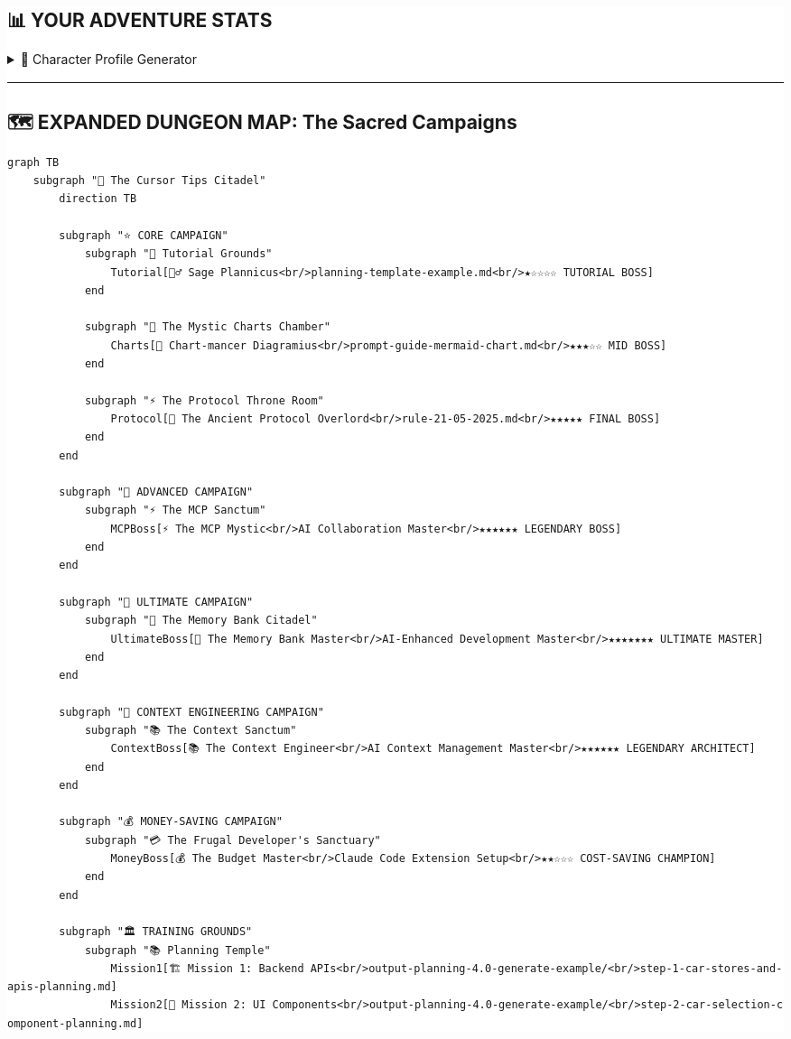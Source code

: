 
## 📊 YOUR ADVENTURE STATS

<details><summary>🧬 Character Profile Generator</summary></details>

---

## 🗺️ EXPANDED DUNGEON MAP: The Sacred Campaigns

```mermaid
graph TB
    subgraph "🏰 The Cursor Tips Citadel"
        direction TB

        subgraph "⭐ CORE CAMPAIGN"
            subgraph "🌅 Tutorial Grounds"
                Tutorial[🧙‍♂️ Sage Plannicus<br/>planning-template-example.md<br/>★☆☆☆☆ TUTORIAL BOSS]
            end

            subgraph "🎨 The Mystic Charts Chamber"
                Charts[🎨 Chart-mancer Diagramius<br/>prompt-guide-mermaid-chart.md<br/>★★★☆☆ MID BOSS]
            end

            subgraph "⚡ The Protocol Throne Room"
                Protocol[👑 The Ancient Protocol Overlord<br/>rule-21-05-2025.md<br/>★★★★★ FINAL BOSS]
            end
        end

        subgraph "🌟 ADVANCED CAMPAIGN"
            subgraph "⚡ The MCP Sanctum"
                MCPBoss[⚡ The MCP Mystic<br/>AI Collaboration Master<br/>★★★★★★ LEGENDARY BOSS]
            end
        end

        subgraph "💎 ULTIMATE CAMPAIGN"
            subgraph "🏦 The Memory Bank Citadel"
                UltimateBoss[🏦 The Memory Bank Master<br/>AI-Enhanced Development Master<br/>★★★★★★★ ULTIMATE MASTER]
            end
        end

        subgraph "🌟 CONTEXT ENGINEERING CAMPAIGN"
            subgraph "📚 The Context Sanctum"
                ContextBoss[📚 The Context Engineer<br/>AI Context Management Master<br/>★★★★★★ LEGENDARY ARCHITECT]
            end
        end

        subgraph "💰 MONEY-SAVING CAMPAIGN"
            subgraph "💳 The Frugal Developer's Sanctuary"
                MoneyBoss[💰 The Budget Master<br/>Claude Code Extension Setup<br/>★★☆☆☆ COST-SAVING CHAMPION]
            end
        end

        subgraph "🏛️ TRAINING GROUNDS"
            subgraph "📚 Planning Temple"
                Mission1[🏗️ Mission 1: Backend APIs<br/>output-planning-4.0-generate-example/<br/>step-1-car-stores-and-apis-planning.md]
                Mission2[🎨 Mission 2: UI Components<br/>output-planning-4.0-generate-example/<br/>step-2-car-selection-component-planning.md]
```